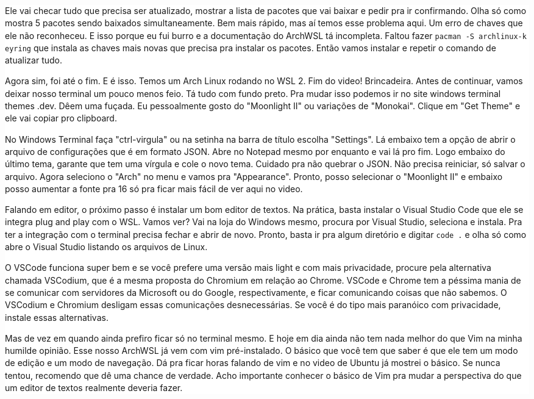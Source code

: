 


Ele vai checar tudo que precisa ser atualizado, mostrar a lista de pacotes que vai baixar e pedir pra ir confirmando. Olha só como mostra 5 pacotes sendo baixados simultaneamente. Bem mais rápido, mas aí temos esse problema aqui. Um erro de chaves que ele não reconheceu. E isso porque eu fui burro e a documentação do ArchWSL tá incompleta. Faltou fazer `pacman -S archlinux-keyring` que instala as chaves mais novas que precisa pra instalar os pacotes. Então vamos instalar e repetir o comando de atualizar tudo.







Agora sim, foi até o fim. E é isso. Temos um Arch Linux rodando no WSL 2. Fim do video! Brincadeira. Antes de continuar, vamos deixar nosso terminal um pouco menos feio. Tá tudo com fundo preto. Pra mudar isso podemos ir no site windows terminal themes .dev. Dêem uma fuçada. Eu pessoalmente gosto do "Moonlight II" ou variações de "Monokai". Clique em "Get Theme" e ele vai copiar pro clipboard.







No Windows Terminal faça "ctrl-virgula" ou na setinha na barra de título escolha "Settings". Lá embaixo tem a opção de abrir o arquivo de configurações que é em formato JSON. Abre no Notepad mesmo por enquanto e vai lá pro fim. Logo embaixo do último tema, garante que tem uma vírgula e cole o novo tema. Cuidado pra não quebrar o JSON. Não precisa reiniciar, só salvar o arquivo. Agora seleciono o "Arch" no menu e vamos pra "Appearance". Pronto, posso selecionar o "Moonlight II" e embaixo posso aumentar a fonte pra 16 só pra ficar mais fácil de ver aqui no video.







Falando em editor, o próximo passo é instalar um bom editor de textos. Na prática, basta instalar o Visual Studio Code que ele se integra plug and play com o WSL. Vamos ver? Vai na loja do Windows mesmo, procura por Visual Studio, seleciona e instala. Pra ter a integração com o terminal precisa fechar e abrir de novo. Pronto, basta ir pra algum diretório e digitar `code .` e olha só como abre o Visual Studio listando os arquivos de Linux. 







O VSCode funciona super bem e se você prefere uma versão mais light e com mais privacidade, procure pela alternativa chamada VSCodium, que é a mesma proposta do Chromium em relação ao Chrome. VSCode e Chrome tem a péssima mania de se comunicar com servidores da Microsoft ou do Google, respectivamente, e ficar comunicando coisas que não sabemos. O VSCodium e Chromium desligam essas comunicações desnecessárias. Se você é do tipo mais paranóico com privacidade, instale essas alternativas.







Mas de vez em quando ainda prefiro ficar só no terminal mesmo. E hoje em dia ainda não tem nada melhor do que Vim na minha humilde opinião. Esse nosso ArchWSL já vem com vim pré-instalado. O básico que você tem que saber é que ele tem um modo de edição e um modo de navegação. Dá pra ficar horas falando de vim e no video de Ubuntu já mostrei o básico. Se nunca tentou, recomendo que dê uma chance de verdade. Acho importante conhecer o básico de Vim pra mudar a perspectiva do que um editor de textos realmente deveria fazer.
